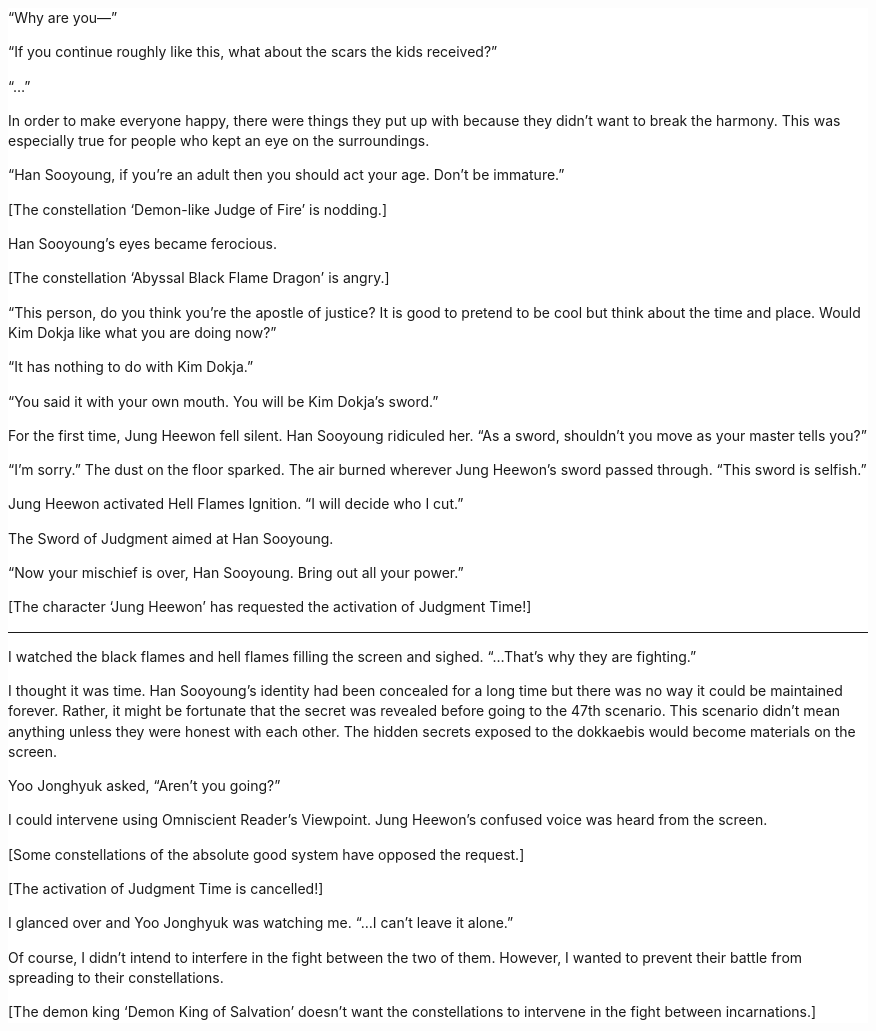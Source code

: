 “Why are you―”

“If you continue roughly like this, what about the scars the kids received?”

“…”

In order to make everyone happy, there were things they put up with because they didn’t want to break the harmony. This was especially true for people who kept an eye on the surroundings.

“Han Sooyoung, if you’re an adult then you should act your age. Don’t be immature.”

[The constellation ‘Demon-like Judge of Fire’ is nodding.]

Han Sooyoung’s eyes became ferocious.

[The constellation ‘Abyssal Black Flame Dragon’ is angry.]

“This person, do you think you’re the apostle of justice? It is good to pretend to be cool but think about the time and place. Would Kim Dokja like what you are doing now?”

“It has nothing to do with Kim Dokja.”

“You said it with your own mouth. You will be Kim Dokja’s sword.”

For the first time, Jung Heewon fell silent. Han Sooyoung ridiculed her. “As a sword, shouldn’t you move as your master tells you?”

“I’m sorry.” The dust on the floor sparked. The air burned wherever Jung Heewon’s sword passed through. “This sword is selfish.”

Jung Heewon activated Hell Flames Ignition. “I will decide who I cut.”

The Sword of Judgment aimed at Han Sooyoung.

“Now your mischief is over, Han Sooyoung. Bring out all your power.”

[The character ‘Jung Heewon’ has requested the activation of Judgment Time!]

---

I watched the black flames and hell flames filling the screen and sighed. “…That’s why they are fighting.”

I thought it was time. Han Sooyoung’s identity had been concealed for a long time but there was no way it could be maintained forever. Rather, it might be fortunate that the secret was revealed before going to the 47th scenario. This scenario didn’t mean anything unless they were honest with each other. The hidden secrets exposed to the dokkaebis would become materials on the screen.

Yoo Jonghyuk asked, “Aren’t you going?”

I could intervene using Omniscient Reader’s Viewpoint. Jung Heewon’s confused voice was heard from the screen.

[Some constellations of the absolute good system have opposed the request.]

[The activation of Judgment Time is cancelled!]

I glanced over and Yoo Jonghyuk was watching me. “…I can’t leave it alone.”

Of course, I didn’t intend to interfere in the fight between the two of them. However, I wanted to prevent their battle from spreading to their constellations.

[The demon king ‘Demon King of Salvation’ doesn’t want the constellations to intervene in the fight between incarnations.]

